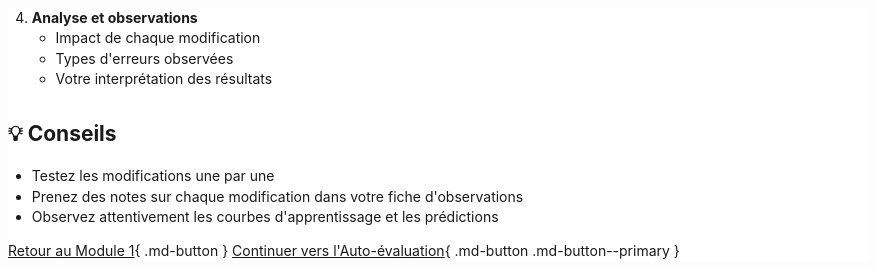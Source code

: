 4. **Analyse et observations**
   - Impact de chaque modification
   - Types d'erreurs observées
   - Votre interprétation des résultats

## 💡 Conseils

- Testez les modifications une par une
- Prenez des notes sur chaque modification dans votre fiche d'observations
- Observez attentivement les courbes d'apprentissage et les prédictions

[Retour au Module 1](index.md){ .md-button }
[Continuer vers l'Auto-évaluation](qcm-evaluation-module1.md){ .md-button .md-button--primary }